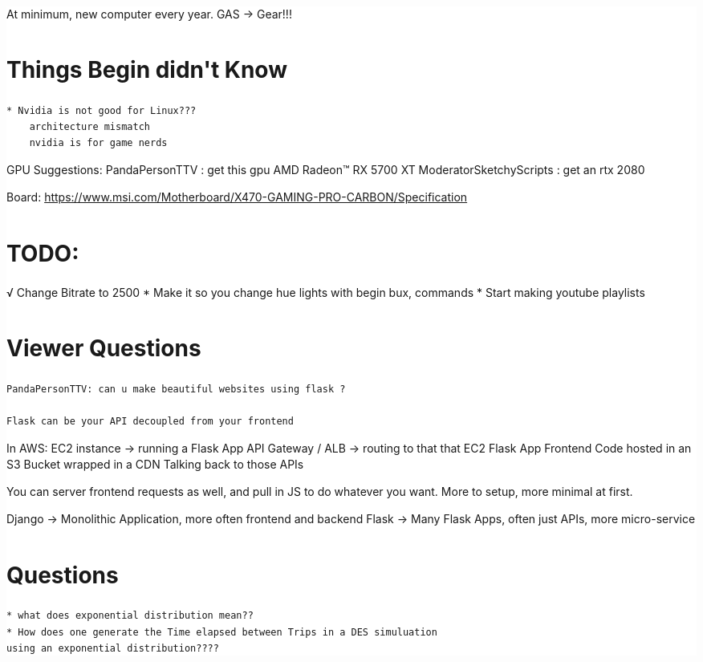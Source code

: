 



At minimum, new computer every year.
GAS -> Gear!!!




Things Begin didn't Know
===
	* Nvidia is not good for Linux???
		architecture mismatch
		nvidia is for game nerds


GPU Suggestions:
	PandaPersonTTV          : get this gpu AMD Radeon™ RX 5700 XT
	ModeratorSketchyScripts : get an rtx 2080

Board: https://www.msi.com/Motherboard/X470-GAMING-PRO-CARBON/Specification









TODO:
=====
  √ Change Bitrate to 2500
	* Make it so you change hue lights with begin bux,
    commands
	* Start making youtube playlists




Viewer Questions
================
	PandaPersonTTV: can u make beautiful websites using flask ?

	Flask can be your API decoupled from your frontend


In AWS:
EC2 instance -> running a Flask App
API Gateway / ALB -> routing to that that EC2 Flask App
Frontend Code hosted in an S3 Bucket wrapped in a CDN
Talking back to those APIs

You can server frontend requests as well, and pull in JS to do whatever you want.
More to setup, more minimal at first.

Django -> Monolithic Application, more often frontend and backend
Flask  -> Many Flask Apps, often just APIs, more micro-service



Questions
=========
	* what does exponential distribution mean??
	* How does one generate the Time elapsed between Trips in a DES simuluation
    using an exponential distribution????
